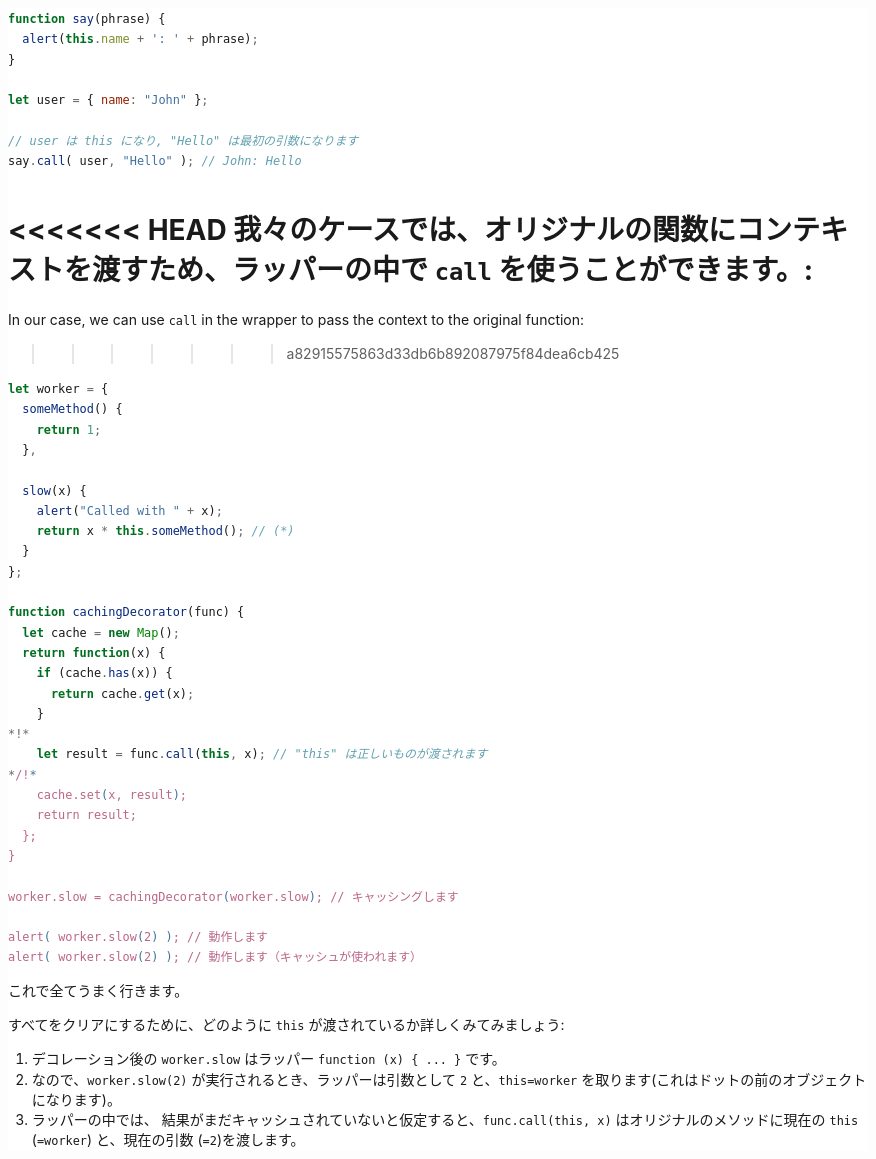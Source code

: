 ```js run
function say(phrase) {
  alert(this.name + ': ' + phrase);
}

let user = { name: "John" };

// user は this になり, "Hello" は最初の引数になります
say.call( user, "Hello" ); // John: Hello
```

<<<<<<< HEAD
我々のケースでは、オリジナルの関数にコンテキストを渡すため、ラッパーの中で `call` を使うことができます。:
=======
In our case, we can use `call` in the wrapper to pass the context to the original function:
>>>>>>> a82915575863d33db6b892087975f84dea6cb425

```js run
let worker = {
  someMethod() {
    return 1;
  },

  slow(x) {
    alert("Called with " + x);
    return x * this.someMethod(); // (*)
  }
};

function cachingDecorator(func) {
  let cache = new Map();
  return function(x) {
    if (cache.has(x)) {
      return cache.get(x);
    }
*!*
    let result = func.call(this, x); // "this" は正しいものが渡されます
*/!*
    cache.set(x, result);
    return result;
  };
}

worker.slow = cachingDecorator(worker.slow); // キャッシングします

alert( worker.slow(2) ); // 動作します
alert( worker.slow(2) ); // 動作します（キャッシュが使われます）
```

これで全てうまく行きます。

すべてをクリアにするために、どのように `this` が渡されているか詳しくみてみましょう:

1. デコレーション後の `worker.slow` はラッパー `function (x) { ... }` です。
2. なので、`worker.slow(2)` が実行されるとき、ラッパーは引数として `2` と、`this=worker` を取ります(これはドットの前のオブジェクトになります)。
3. ラッパーの中では、 結果がまだキャッシュされていないと仮定すると、`func.call(this, x)` はオリジナルのメソッドに現在の `this` (`=worker`) と、現在の引数 (`=2`)を渡します。
